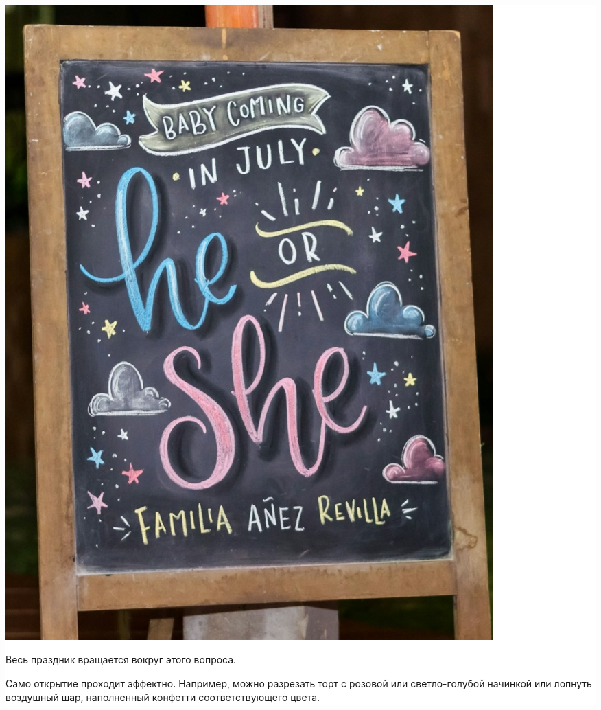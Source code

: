 ![Создайте гостям настроение с помощью доски с вопросом "он или она?](frederick-medina-hGLVkyNoYpQ-unsplash-e1707224889549-711x924.jpg)

Весь праздник вращается вокруг этого вопроса.

Само открытие проходит эффектно. Например, можно разрезать торт с розовой или светло-голубой начинкой или лопнуть воздушный шар, наполненный конфетти соответствующего цвета.
